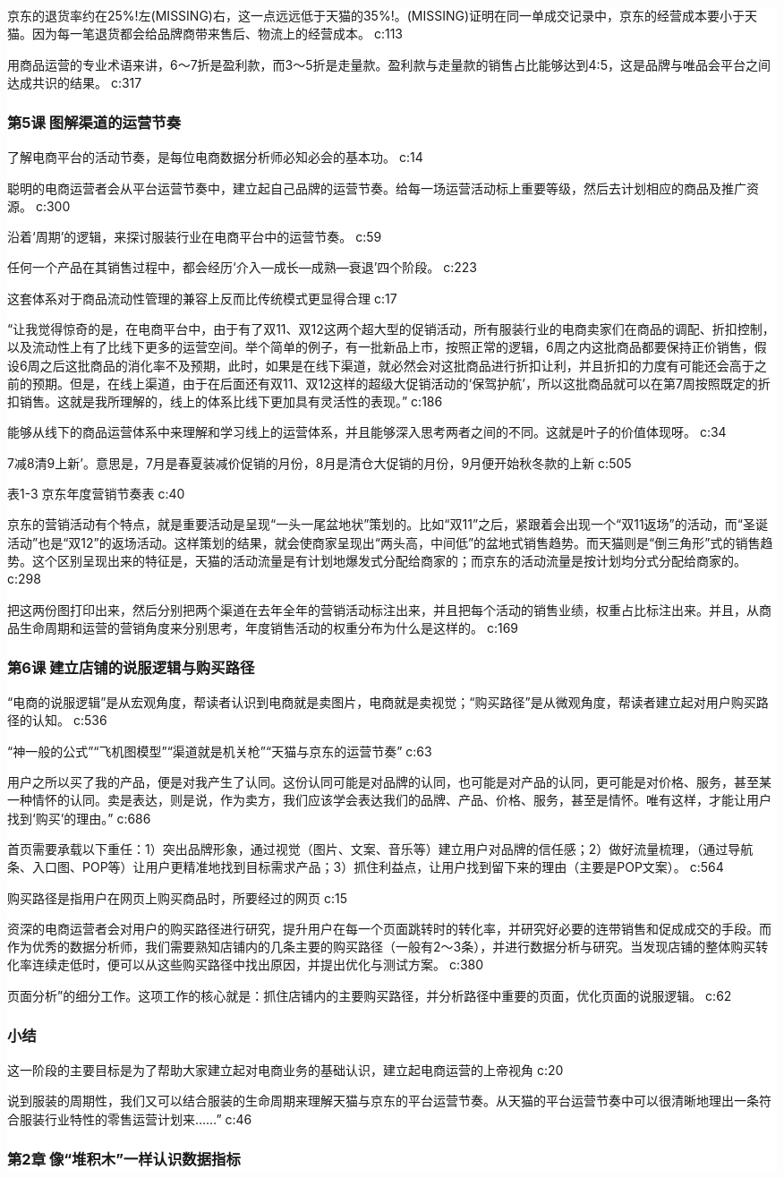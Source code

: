 京东的退货率约在25%!左(MISSING)右，这一点远远低于天猫的35%!。(MISSING)证明在同一单成交记录中，京东的经营成本要小于天猫。因为每一笔退货都会给品牌商带来售后、物流上的经营成本。 c:113

用商品运营的专业术语来讲，6～7折是盈利款，而3～5折是走量款。盈利款与走量款的销售占比能够达到4∶5，这是品牌与唯品会平台之间达成共识的结果。 c:317

### 第5课 图解渠道的运营节奏

了解电商平台的活动节奏，是每位电商数据分析师必知必会的基本功。 c:14

聪明的电商运营者会从平台运营节奏中，建立起自己品牌的运营节奏。给每一场运营活动标上重要等级，然后去计划相应的商品及推广资源。 c:300

沿着‘周期’的逻辑，来探讨服装行业在电商平台中的运营节奏。 c:59

任何一个产品在其销售过程中，都会经历‘介入—成长—成熟—衰退’四个阶段。 c:223

这套体系对于商品流动性管理的兼容上反而比传统模式更显得合理 c:17

“让我觉得惊奇的是，在电商平台中，由于有了双11、双12这两个超大型的促销活动，所有服装行业的电商卖家们在商品的调配、折扣控制，以及流动性上有了比线下更多的运营空间。举个简单的例子，有一批新品上市，按照正常的逻辑，6周之内这批商品都要保持正价销售，假设6周之后这批商品的消化率不及预期，此时，如果是在线下渠道，就必然会对这批商品进行折扣让利，并且折扣的力度有可能还会高于之前的预期。但是，在线上渠道，由于在后面还有双11、双12这样的超级大促销活动的‘保驾护航’，所以这批商品就可以在第7周按照既定的折扣销售。这就是我所理解的，线上的体系比线下更加具有灵活性的表现。” c:186

能够从线下的商品运营体系中来理解和学习线上的运营体系，并且能够深入思考两者之间的不同。这就是叶子的价值体现呀。 c:34

7减8清9上新’。意思是，7月是春夏装减价促销的月份，8月是清仓大促销的月份，9月便开始秋冬款的上新 c:505

表1-3 京东年度营销节奏表 c:40

京东的营销活动有个特点，就是重要活动是呈现“一头一尾盆地状”策划的。比如“双11”之后，紧跟着会出现一个“双11返场”的活动，而“圣诞活动”也是“双12”的返场活动。这样策划的结果，就会使商家呈现出“两头高，中间低”的盆地式销售趋势。而天猫则是“倒三角形”式的销售趋势。这个区别呈现出来的特征是，天猫的活动流量是有计划地爆发式分配给商家的；而京东的活动流量是按计划均分式分配给商家的。 c:298

把这两份图打印出来，然后分别把两个渠道在去年全年的营销活动标注出来，并且把每个活动的销售业绩，权重占比标注出来。并且，从商品生命周期和运营的营销角度来分别思考，年度销售活动的权重分布为什么是这样的。 c:169

### 第6课 建立店铺的说服逻辑与购买路径

“电商的说服逻辑”是从宏观角度，帮读者认识到电商就是卖图片，电商就是卖视觉；“购买路径”是从微观角度，帮读者建立起对用户购买路径的认知。 c:536

“神一般的公式”“飞机图模型”“渠道就是机关枪”“天猫与京东的运营节奏” c:63

用户之所以买了我的产品，便是对我产生了认同。这份认同可能是对品牌的认同，也可能是对产品的认同，更可能是对价格、服务，甚至某一种情怀的认同。卖是表达，则是说，作为卖方，我们应该学会表达我们的品牌、产品、价格、服务，甚至是情怀。唯有这样，才能让用户找到‘购买’的理由。” c:686

首页需要承载以下重任：1）突出品牌形象，通过视觉（图片、文案、音乐等）建立用户对品牌的信任感；2）做好流量梳理，（通过导航条、入口图、POP等）让用户更精准地找到目标需求产品；3）抓住利益点，让用户找到留下来的理由（主要是POP文案）。 c:564

购买路径是指用户在网页上购买商品时，所要经过的网页 c:15

资深的电商运营者会对用户的购买路径进行研究，提升用户在每一个页面跳转时的转化率，并研究好必要的连带销售和促成成交的手段。而作为优秀的数据分析师，我们需要熟知店铺内的几条主要的购买路径（一般有2～3条），并进行数据分析与研究。当发现店铺的整体购买转化率连续走低时，便可以从这些购买路径中找出原因，并提出优化与测试方案。 c:380

页面分析”的细分工作。这项工作的核心就是：抓住店铺内的主要购买路径，并分析路径中重要的页面，优化页面的说服逻辑。 c:62

### 小结

这一阶段的主要目标是为了帮助大家建立起对电商业务的基础认识，建立起电商运营的上帝视角 c:20

说到服装的周期性，我们又可以结合服装的生命周期来理解天猫与京东的平台运营节奏。从天猫的平台运营节奏中可以很清晰地理出一条符合服装行业特性的零售运营计划来……” c:46

### 第2章 像“堆积木”一样认识数据指标
